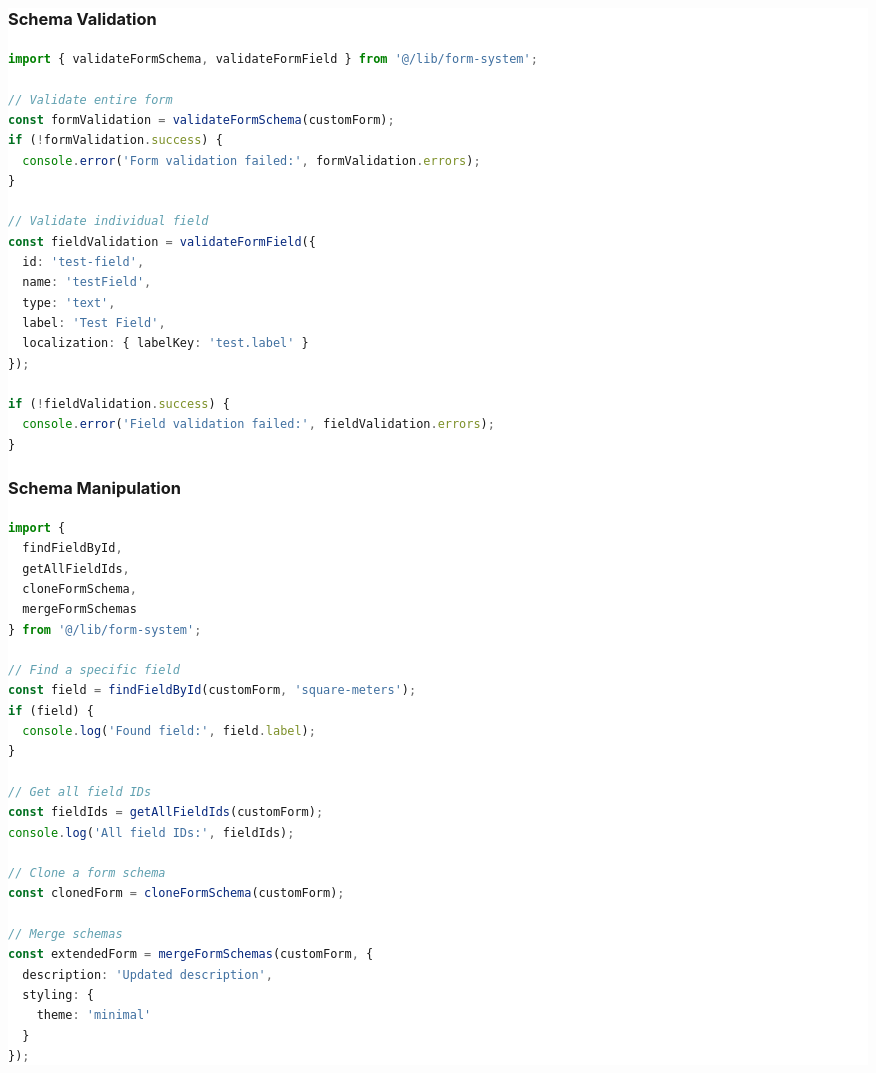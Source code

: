 ### Schema Validation

```typescript
import { validateFormSchema, validateFormField } from '@/lib/form-system';

// Validate entire form
const formValidation = validateFormSchema(customForm);
if (!formValidation.success) {
  console.error('Form validation failed:', formValidation.errors);
}

// Validate individual field
const fieldValidation = validateFormField({
  id: 'test-field',
  name: 'testField',
  type: 'text',
  label: 'Test Field',
  localization: { labelKey: 'test.label' }
});

if (!fieldValidation.success) {
  console.error('Field validation failed:', fieldValidation.errors);
}
```

### Schema Manipulation

```typescript
import { 
  findFieldById, 
  getAllFieldIds, 
  cloneFormSchema,
  mergeFormSchemas 
} from '@/lib/form-system';

// Find a specific field
const field = findFieldById(customForm, 'square-meters');
if (field) {
  console.log('Found field:', field.label);
}

// Get all field IDs
const fieldIds = getAllFieldIds(customForm);
console.log('All field IDs:', fieldIds);

// Clone a form schema
const clonedForm = cloneFormSchema(customForm);

// Merge schemas
const extendedForm = mergeFormSchemas(customForm, {
  description: 'Updated description',
  styling: {
    theme: 'minimal'
  }
});
```
